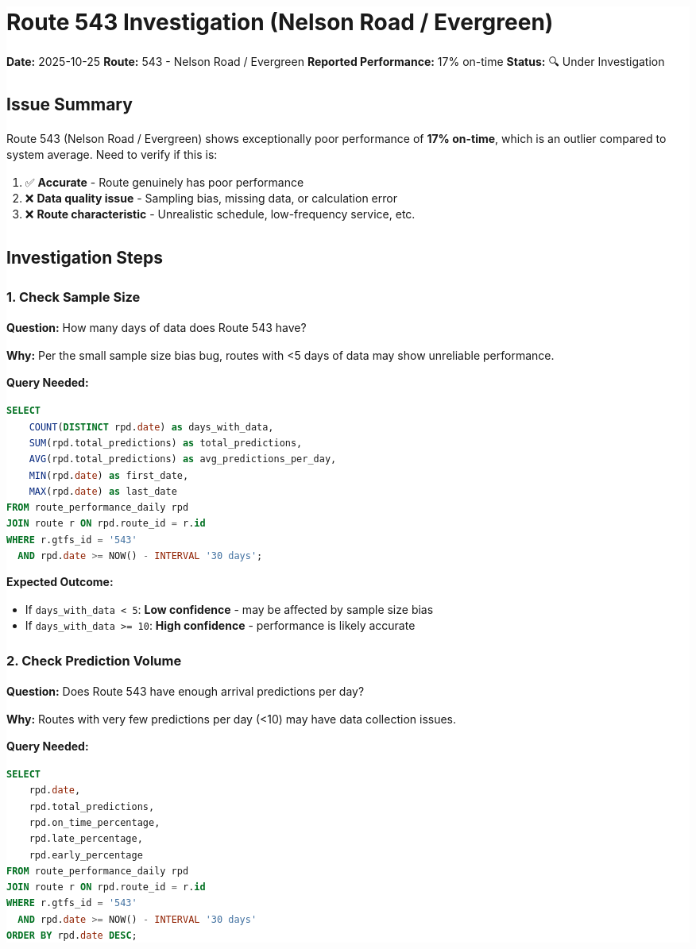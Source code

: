 # Route 543 Investigation (Nelson Road / Evergreen)

**Date:** 2025-10-25
**Route:** 543 - Nelson Road / Evergreen
**Reported Performance:** 17% on-time
**Status:** 🔍 Under Investigation

## Issue Summary

Route 543 (Nelson Road / Evergreen) shows exceptionally poor performance of **17% on-time**, which is an outlier compared to system average. Need to verify if this is:
1. ✅ **Accurate** - Route genuinely has poor performance
2. ❌ **Data quality issue** - Sampling bias, missing data, or calculation error
3. ❌ **Route characteristic** - Unrealistic schedule, low-frequency service, etc.

## Investigation Steps

### 1. Check Sample Size
**Question:** How many days of data does Route 543 have?

**Why:** Per the small sample size bias bug, routes with <5 days of data may show unreliable performance.

**Query Needed:**
```sql
SELECT
    COUNT(DISTINCT rpd.date) as days_with_data,
    SUM(rpd.total_predictions) as total_predictions,
    AVG(rpd.total_predictions) as avg_predictions_per_day,
    MIN(rpd.date) as first_date,
    MAX(rpd.date) as last_date
FROM route_performance_daily rpd
JOIN route r ON rpd.route_id = r.id
WHERE r.gtfs_id = '543'
  AND rpd.date >= NOW() - INTERVAL '30 days';
```

**Expected Outcome:**
- If `days_with_data < 5`: **Low confidence** - may be affected by sample size bias
- If `days_with_data >= 10`: **High confidence** - performance is likely accurate

### 2. Check Prediction Volume
**Question:** Does Route 543 have enough arrival predictions per day?

**Why:** Routes with very few predictions per day (<10) may have data collection issues.

**Query Needed:**
```sql
SELECT
    rpd.date,
    rpd.total_predictions,
    rpd.on_time_percentage,
    rpd.late_percentage,
    rpd.early_percentage
FROM route_performance_daily rpd
JOIN route r ON rpd.route_id = r.id
WHERE r.gtfs_id = '543'
  AND rpd.date >= NOW() - INTERVAL '30 days'
ORDER BY rpd.date DESC;
```
